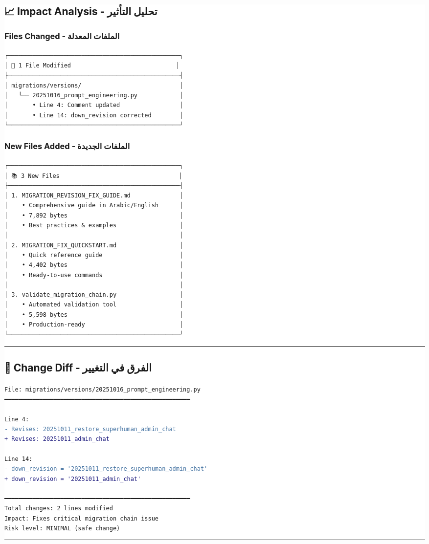 
## 📈 Impact Analysis - تحليل التأثير

### Files Changed - الملفات المعدلة
```
┌─────────────────────────────────────────────────┐
│ 📄 1 File Modified                              │
├─────────────────────────────────────────────────┤
│ migrations/versions/                            │
│   └── 20251016_prompt_engineering.py            │
│       • Line 4: Comment updated                 │
│       • Line 14: down_revision corrected        │
└─────────────────────────────────────────────────┘
```

### New Files Added - الملفات الجديدة
```
┌─────────────────────────────────────────────────┐
│ 📚 3 New Files                                  │
├─────────────────────────────────────────────────┤
│ 1. MIGRATION_REVISION_FIX_GUIDE.md              │
│    • Comprehensive guide in Arabic/English      │
│    • 7,892 bytes                                │
│    • Best practices & examples                  │
│                                                 │
│ 2. MIGRATION_FIX_QUICKSTART.md                  │
│    • Quick reference guide                      │
│    • 4,402 bytes                                │
│    • Ready-to-use commands                      │
│                                                 │
│ 3. validate_migration_chain.py                  │
│    • Automated validation tool                  │
│    • 5,598 bytes                                │
│    • Production-ready                           │
└─────────────────────────────────────────────────┘
```

---

## 🔄 Change Diff - الفرق في التغيير

```diff
File: migrations/versions/20251016_prompt_engineering.py
━━━━━━━━━━━━━━━━━━━━━━━━━━━━━━━━━━━━━━━━━━━━━━━━━━━━━

Line 4:
- Revises: 20251011_restore_superhuman_admin_chat
+ Revises: 20251011_admin_chat

Line 14:
- down_revision = '20251011_restore_superhuman_admin_chat'
+ down_revision = '20251011_admin_chat'

━━━━━━━━━━━━━━━━━━━━━━━━━━━━━━━━━━━━━━━━━━━━━━━━━━━━━
Total changes: 2 lines modified
Impact: Fixes critical migration chain issue
Risk level: MINIMAL (safe change)
```

---